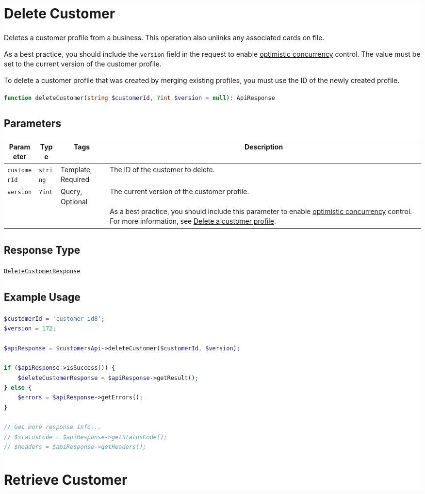
# Delete Customer

Deletes a customer profile from a business. This operation also unlinks any associated cards on file.

As a best practice, you should include the `version` field in the request to enable [optimistic concurrency](../../https://developer.squareup.com/docs/working-with-apis/optimistic-concurrency) control. The value must be set to the current version of the customer profile.

To delete a customer profile that was created by merging existing profiles, you must use the ID of the newly created profile.

```php
function deleteCustomer(string $customerId, ?int $version = null): ApiResponse
```

## Parameters

| Parameter | Type | Tags | Description |
|  --- | --- | --- | --- |
| `customerId` | `string` | Template, Required | The ID of the customer to delete. |
| `version` | `?int` | Query, Optional | The current version of the customer profile.<br><br>As a best practice, you should include this parameter to enable [optimistic concurrency](../../https://developer.squareup.com/docs/build-basics/common-api-patterns/optimistic-concurrency) control.  For more information, see [Delete a customer profile](../../https://developer.squareup.com/docs/customers-api/use-the-api/keep-records#delete-customer-profile). |

## Response Type

[`DeleteCustomerResponse`](../../doc/models/delete-customer-response.md)

## Example Usage

```php
$customerId = 'customer_id8';
$version = 172;

$apiResponse = $customersApi->deleteCustomer($customerId, $version);

if ($apiResponse->isSuccess()) {
    $deleteCustomerResponse = $apiResponse->getResult();
} else {
    $errors = $apiResponse->getErrors();
}

// Get more response info...
// $statusCode = $apiResponse->getStatusCode();
// $headers = $apiResponse->getHeaders();
```


# Retrieve Customer
